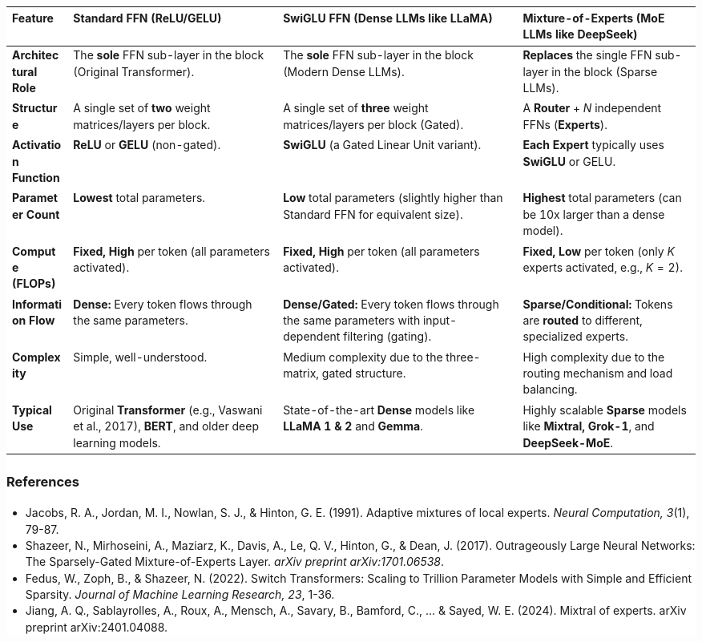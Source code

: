 

| Feature | Standard FFN (ReLU/GELU) | SwiGLU FFN (Dense LLMs like LLaMA) | Mixture-of-Experts (MoE LLMs like DeepSeek) |
| :--- | :--- | :--- | :--- |
| **Architectural Role** | The **sole** FFN sub-layer in the block (Original Transformer). | The **sole** FFN sub-layer in the block (Modern Dense LLMs). | **Replaces** the single FFN sub-layer in the block (Sparse LLMs). |
| **Structure** | A single set of **two** weight matrices/layers per block. | A single set of **three** weight matrices/layers per block (Gated). | A **Router** + $N$ independent FFNs (**Experts**). |
| **Activation Function** | **ReLU** or **GELU** (non-gated). | **SwiGLU** (a Gated Linear Unit variant). | **Each Expert** typically uses **SwiGLU** or GELU. |
| **Parameter Count** | **Lowest** total parameters. | **Low** total parameters (slightly higher than Standard FFN for equivalent size). | **Highest** total parameters (can be 10x larger than a dense model). |
| **Compute (FLOPs)** | **Fixed, High** per token (all parameters activated). | **Fixed, High** per token (all parameters activated). | **Fixed, Low** per token (only $K$ experts activated, e.g., $K=2$). |
| **Information Flow** | **Dense:** Every token flows through the same parameters. | **Dense/Gated:** Every token flows through the same parameters with input-dependent filtering (gating). | **Sparse/Conditional:** Tokens are **routed** to different, specialized experts. |
| **Complexity** | Simple, well-understood. | Medium complexity due to the three-matrix, gated structure. | High complexity due to the routing mechanism and load balancing. |
| **Typical Use** | Original **Transformer** (e.g., Vaswani et al., 2017), **BERT**, and older deep learning models. | State-of-the-art **Dense** models like **LLaMA 1 & 2** and **Gemma**. | Highly scalable **Sparse** models like **Mixtral, Grok-1**, and **DeepSeek-MoE**. |


### References

  * Jacobs, R. A., Jordan, M. I., Nowlan, S. J., & Hinton, G. E. (1991). Adaptive mixtures of local experts. *Neural Computation, 3*(1), 79-87.
  * Shazeer, N., Mirhoseini, A., Maziarz, K., Davis, A., Le, Q. V., Hinton, G., & Dean, J. (2017). Outrageously Large Neural Networks: The Sparsely-Gated Mixture-of-Experts Layer. *arXiv preprint arXiv:1701.06538*.
  * Fedus, W., Zoph, B., & Shazeer, N. (2022). Switch Transformers: Scaling to Trillion Parameter Models with Simple and Efficient Sparsity. *Journal of Machine Learning Research, 23*, 1-36.
  * Jiang, A. Q., Sablayrolles, A., Roux, A., Mensch, A., Savary, B., Bamford, C., ... & Sayed, W. E. (2024). Mixtral of experts. arXiv preprint arXiv:2401.04088.